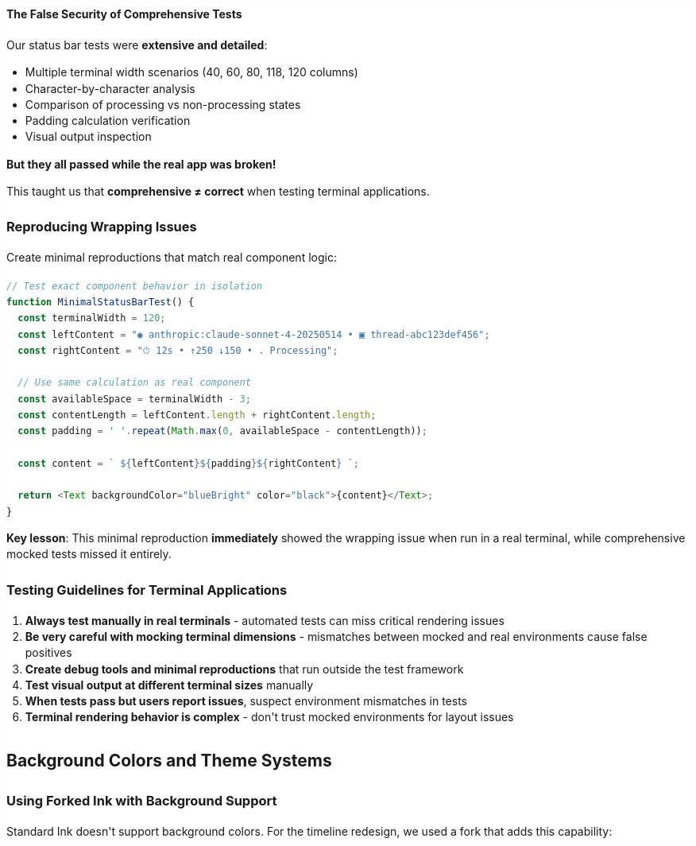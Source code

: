 #### The False Security of Comprehensive Tests

Our status bar tests were **extensive and detailed**:
- Multiple terminal width scenarios (40, 60, 80, 118, 120 columns)
- Character-by-character analysis 
- Comparison of processing vs non-processing states
- Padding calculation verification
- Visual output inspection

**But they all passed while the real app was broken!**

This taught us that **comprehensive ≠ correct** when testing terminal applications.

### Reproducing Wrapping Issues

Create minimal reproductions that match real component logic:

```typescript
// Test exact component behavior in isolation
function MinimalStatusBarTest() {
  const terminalWidth = 120;
  const leftContent = "◉ anthropic:claude-sonnet-4-20250514 • ▣ thread-abc123def456";
  const rightContent = "⏱ 12s • ↑250 ↓150 • . Processing";
  
  // Use same calculation as real component
  const availableSpace = terminalWidth - 3;
  const contentLength = leftContent.length + rightContent.length;
  const padding = ' '.repeat(Math.max(0, availableSpace - contentLength));
  
  const content = ` ${leftContent}${padding}${rightContent} `;
  
  return <Text backgroundColor="blueBright" color="black">{content}</Text>;
}
```

**Key lesson**: This minimal reproduction **immediately** showed the wrapping issue when run in a real terminal, while comprehensive mocked tests missed it entirely.

### Testing Guidelines for Terminal Applications

1. **Always test manually in real terminals** - automated tests can miss critical rendering issues
2. **Be very careful with mocking terminal dimensions** - mismatches between mocked and real environments cause false positives
3. **Create debug tools and minimal reproductions** that run outside the test framework
4. **Test visual output at different terminal sizes** manually
5. **When tests pass but users report issues**, suspect environment mismatches in tests
6. **Terminal rendering behavior is complex** - don't trust mocked environments for layout issues

## Background Colors and Theme Systems

### Using Forked Ink with Background Support

Standard Ink doesn't support background colors. For the timeline redesign, we used a fork that adds this capability:
